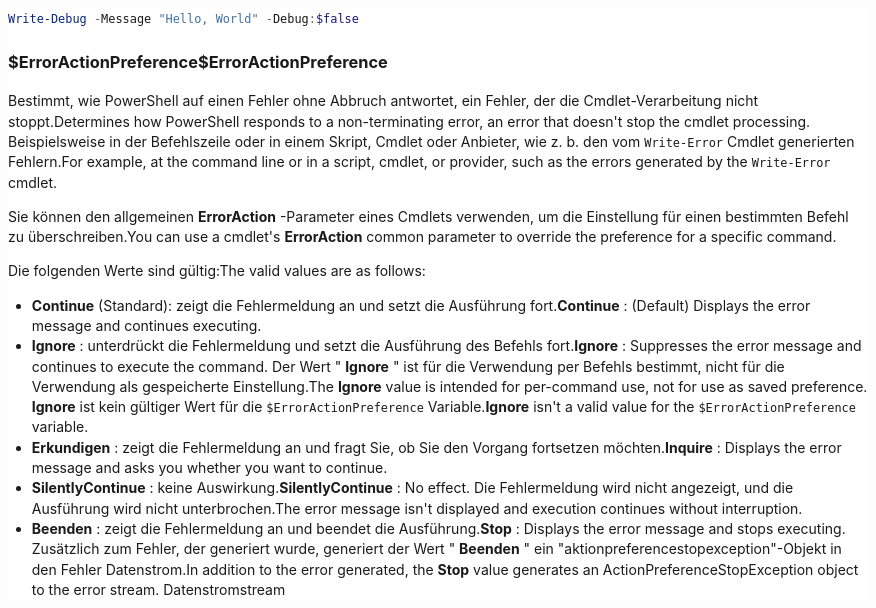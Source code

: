 ```powershell
Write-Debug -Message "Hello, World" -Debug:$false
```

### <a name="erroractionpreference"></a><span data-ttu-id="9698f-229">\$ErrorActionPreference</span><span class="sxs-lookup"><span data-stu-id="9698f-229">\$ErrorActionPreference</span></span>

<span data-ttu-id="9698f-230">Bestimmt, wie PowerShell auf einen Fehler ohne Abbruch antwortet, ein Fehler, der die Cmdlet-Verarbeitung nicht stoppt.</span><span class="sxs-lookup"><span data-stu-id="9698f-230">Determines how PowerShell responds to a non-terminating error, an error that doesn't stop the cmdlet processing.</span></span> <span data-ttu-id="9698f-231">Beispielsweise in der Befehlszeile oder in einem Skript, Cmdlet oder Anbieter, wie z. b. den vom `Write-Error` Cmdlet generierten Fehlern.</span><span class="sxs-lookup"><span data-stu-id="9698f-231">For example, at the command line or in a script, cmdlet, or provider, such as the errors generated by the `Write-Error` cmdlet.</span></span>

<span data-ttu-id="9698f-232">Sie können den allgemeinen **ErrorAction** -Parameter eines Cmdlets verwenden, um die Einstellung für einen bestimmten Befehl zu überschreiben.</span><span class="sxs-lookup"><span data-stu-id="9698f-232">You can use a cmdlet's **ErrorAction** common parameter to override the preference for a specific command.</span></span>

<span data-ttu-id="9698f-233">Die folgenden Werte sind gültig:</span><span class="sxs-lookup"><span data-stu-id="9698f-233">The valid values are as follows:</span></span>

- <span data-ttu-id="9698f-234">**Continue** (Standard): zeigt die Fehlermeldung an und setzt die Ausführung fort.</span><span class="sxs-lookup"><span data-stu-id="9698f-234">**Continue** : (Default) Displays the error message and continues executing.</span></span>
- <span data-ttu-id="9698f-235">**Ignore** : unterdrückt die Fehlermeldung und setzt die Ausführung des Befehls fort.</span><span class="sxs-lookup"><span data-stu-id="9698f-235">**Ignore** : Suppresses the error message and continues to execute the command.</span></span> <span data-ttu-id="9698f-236">Der Wert " **Ignore** " ist für die Verwendung per Befehls bestimmt, nicht für die Verwendung als gespeicherte Einstellung.</span><span class="sxs-lookup"><span data-stu-id="9698f-236">The **Ignore** value is intended for per-command use, not for use as saved preference.</span></span> <span data-ttu-id="9698f-237">**Ignore** ist kein gültiger Wert für die `$ErrorActionPreference` Variable.</span><span class="sxs-lookup"><span data-stu-id="9698f-237">**Ignore** isn't a valid value for the `$ErrorActionPreference` variable.</span></span>
- <span data-ttu-id="9698f-238">**Erkundigen** : zeigt die Fehlermeldung an und fragt Sie, ob Sie den Vorgang fortsetzen möchten.</span><span class="sxs-lookup"><span data-stu-id="9698f-238">**Inquire** : Displays the error message and asks you whether you want to continue.</span></span>
- <span data-ttu-id="9698f-239">**SilentlyContinue** : keine Auswirkung.</span><span class="sxs-lookup"><span data-stu-id="9698f-239">**SilentlyContinue** : No effect.</span></span> <span data-ttu-id="9698f-240">Die Fehlermeldung wird nicht angezeigt, und die Ausführung wird nicht unterbrochen.</span><span class="sxs-lookup"><span data-stu-id="9698f-240">The error message isn't displayed and execution continues without interruption.</span></span>
- <span data-ttu-id="9698f-241">**Beenden** : zeigt die Fehlermeldung an und beendet die Ausführung.</span><span class="sxs-lookup"><span data-stu-id="9698f-241">**Stop** : Displays the error message and stops executing.</span></span> <span data-ttu-id="9698f-242">Zusätzlich zum Fehler, der generiert wurde, generiert der Wert " **Beenden** " ein "aktionpreferencestopexception"-Objekt in den Fehler Datenstrom.</span><span class="sxs-lookup"><span data-stu-id="9698f-242">In addition to the error generated, the **Stop** value generates an ActionPreferenceStopException object to the error stream.</span></span>
  <span data-ttu-id="9698f-243">Datenstrom</span><span class="sxs-lookup"><span data-stu-id="9698f-243">stream</span></span>